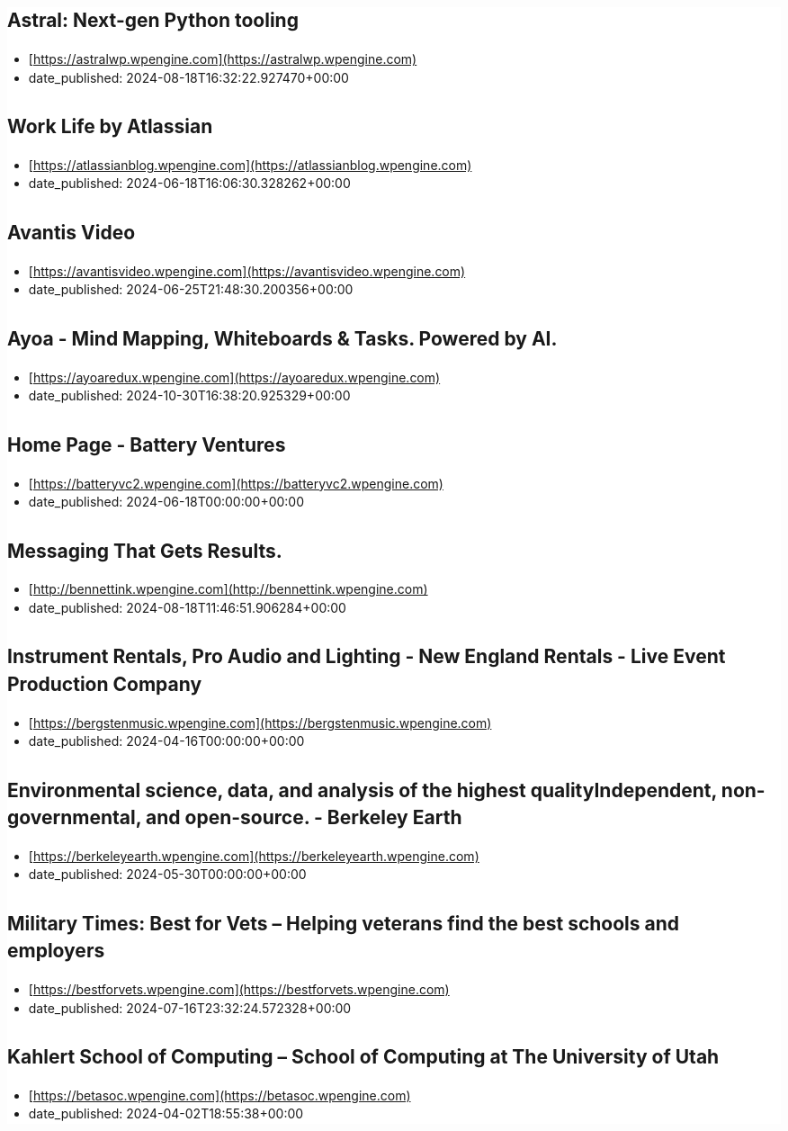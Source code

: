 ## Astral: Next-gen Python tooling
 - [https://astralwp.wpengine.com](https://astralwp.wpengine.com)
 - date_published: 2024-08-18T16:32:22.927470+00:00

 ## Work Life by Atlassian
 - [https://atlassianblog.wpengine.com](https://atlassianblog.wpengine.com)
 - date_published: 2024-06-18T16:06:30.328262+00:00

 ## Avantis Video
 - [https://avantisvideo.wpengine.com](https://avantisvideo.wpengine.com)
 - date_published: 2024-06-25T21:48:30.200356+00:00

 ## Ayoa - Mind Mapping, Whiteboards & Tasks. Powered by AI.
 - [https://ayoaredux.wpengine.com](https://ayoaredux.wpengine.com)
 - date_published: 2024-10-30T16:38:20.925329+00:00

 ## Home Page - Battery Ventures
 - [https://batteryvc2.wpengine.com](https://batteryvc2.wpengine.com)
 - date_published: 2024-06-18T00:00:00+00:00

 ## Messaging That Gets Results.
 - [http://bennettink.wpengine.com](http://bennettink.wpengine.com)
 - date_published: 2024-08-18T11:46:51.906284+00:00

 ## Instrument Rentals, Pro Audio and Lighting - New England Rentals - Live Event Production Company
 - [https://bergstenmusic.wpengine.com](https://bergstenmusic.wpengine.com)
 - date_published: 2024-04-16T00:00:00+00:00

 ## Environmental science, data, and analysis of the highest qualityIndependent, non-governmental, and open-source. - Berkeley Earth
 - [https://berkeleyearth.wpengine.com](https://berkeleyearth.wpengine.com)
 - date_published: 2024-05-30T00:00:00+00:00

 ## Military Times: Best for Vets – Helping veterans find the best schools and employers
 - [https://bestforvets.wpengine.com](https://bestforvets.wpengine.com)
 - date_published: 2024-07-16T23:32:24.572328+00:00

 ## Kahlert School of Computing – School of Computing at The University of Utah
 - [https://betasoc.wpengine.com](https://betasoc.wpengine.com)
 - date_published: 2024-04-02T18:55:38+00:00
